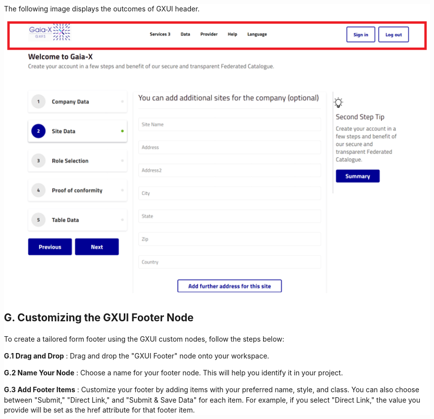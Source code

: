 The following image displays the outcomes of GXUI header.

![Header Example](./images/headerExample.png)

## G. Customizing the GXUI Footer Node

To create a tailored form footer using the GXUI custom nodes, follow the steps below:

**G.1 Drag and Drop** : Drag and drop the "GXUI Footer" node onto your workspace.

**G.2 Name Your Node** : Choose a name for your footer node. This will help you identify it in your project.

**G.3 Add Footer Items** : Customize your footer by adding items with your preferred name, style, and class. You can also choose between "Submit," "Direct Link," and "Submit & Save Data" for each item. For example, if you select "Direct Link," the value you provide will be set as the href attribute for that footer item.
